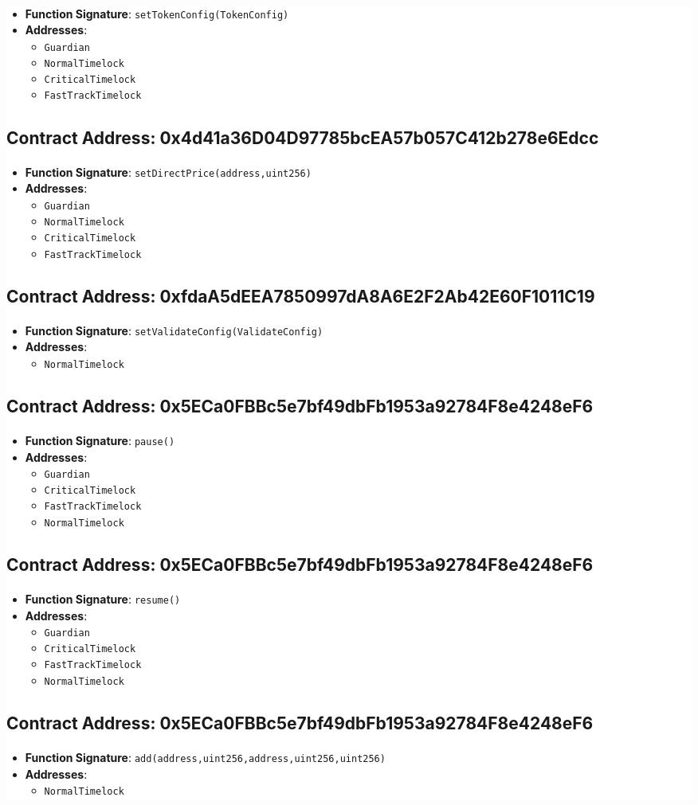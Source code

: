 - **Function Signature**: `setTokenConfig(TokenConfig)`
- **Addresses**:
  - `Guardian`
  - `NormalTimelock`
  - `CriticalTimelock`
  - `FastTrackTimelock`

## Contract Address: 0x4d41a36D04D97785bcEA57b057C412b278e6Edcc

- **Function Signature**: `setDirectPrice(address,uint256)`
- **Addresses**:
  - `Guardian`
  - `NormalTimelock`
  - `CriticalTimelock`
  - `FastTrackTimelock`

## Contract Address: 0xfdaA5dEEA7850997dA8A6E2F2Ab42E60F1011C19

- **Function Signature**: `setValidateConfig(ValidateConfig)`
- **Addresses**:
  - `NormalTimelock`

## Contract Address: 0x5ECa0FBBc5e7bf49dbFb1953a92784F8e4248eF6

- **Function Signature**: `pause()`
- **Addresses**:
  - `Guardian`
  - `CriticalTimelock`
  - `FastTrackTimelock`
  - `NormalTimelock`

## Contract Address: 0x5ECa0FBBc5e7bf49dbFb1953a92784F8e4248eF6

- **Function Signature**: `resume()`
- **Addresses**:
  - `Guardian`
  - `CriticalTimelock`
  - `FastTrackTimelock`
  - `NormalTimelock`

## Contract Address: 0x5ECa0FBBc5e7bf49dbFb1953a92784F8e4248eF6

- **Function Signature**: `add(address,uint256,address,uint256,uint256)`
- **Addresses**:
  - `NormalTimelock`
